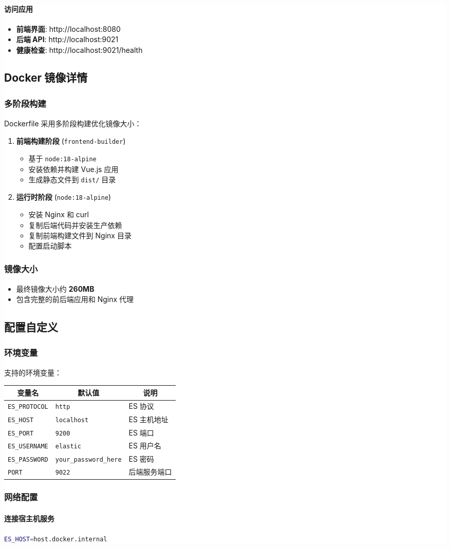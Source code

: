 #### 访问应用
- **前端界面**: http://localhost:8080
- **后端 API**: http://localhost:9021
- **健康检查**: http://localhost:9021/health

## Docker 镜像详情

### 多阶段构建

Dockerfile 采用多阶段构建优化镜像大小：

1. **前端构建阶段** (`frontend-builder`)
   - 基于 `node:18-alpine`
   - 安装依赖并构建 Vue.js 应用
   - 生成静态文件到 `dist/` 目录

2. **运行时阶段** (`node:18-alpine`)
   - 安装 Nginx 和 curl
   - 复制后端代码并安装生产依赖
   - 复制前端构建文件到 Nginx 目录
   - 配置启动脚本

### 镜像大小
- 最终镜像大小约 **260MB**
- 包含完整的前后端应用和 Nginx 代理

## 配置自定义

### 环境变量

支持的环境变量：

| 变量名 | 默认值 | 说明 |
|--------|--------|------|
| `ES_PROTOCOL` | `http` | ES 协议 |
| `ES_HOST` | `localhost` | ES 主机地址 |
| `ES_PORT` | `9200` | ES 端口 |
| `ES_USERNAME` | `elastic` | ES 用户名 |
| `ES_PASSWORD` | `your_password_here` | ES 密码 |
| `PORT` | `9022` | 后端服务端口 |

### 网络配置

#### 连接宿主机服务
```bash
ES_HOST=host.docker.internal
```

